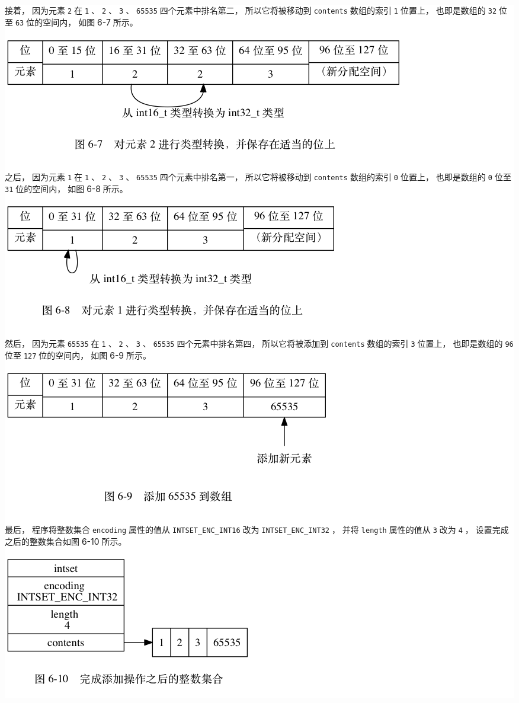 接着， 因为元素 `2` 在 `1` 、 `2` 、 `3` 、 `65535` 四个元素中排名第二， 所以它将被移动到 `contents` 数组的索引 `1` 位置上， 也即是数组的 `32` 位至 `63` 位的空间内， 如图 6-7 所示。

![](.\Image\6-7.png)

之后， 因为元素 `1` 在 `1` 、 `2` 、 `3` 、 `65535` 四个元素中排名第一， 所以它将被移动到 `contents` 数组的索引 `0` 位置上， 也即是数组的 `0` 位至 `31` 位的空间内， 如图 6-8 所示。

![](.\Image\6-8.png)

然后， 因为元素 `65535` 在 `1` 、 `2` 、 `3` 、 `65535` 四个元素中排名第四， 所以它将被添加到 `contents` 数组的索引 `3` 位置上， 也即是数组的 `96` 位至 `127` 位的空间内， 如图 6-9 所示。

![](.\Image\6-9.png)

最后， 程序将整数集合 `encoding` 属性的值从 `INTSET_ENC_INT16` 改为 `INTSET_ENC_INT32` ， 并将 `length` 属性的值从 `3` 改为 `4` ， 设置完成之后的整数集合如图 6-10 所示。

![](.\Image\6-10.png)
